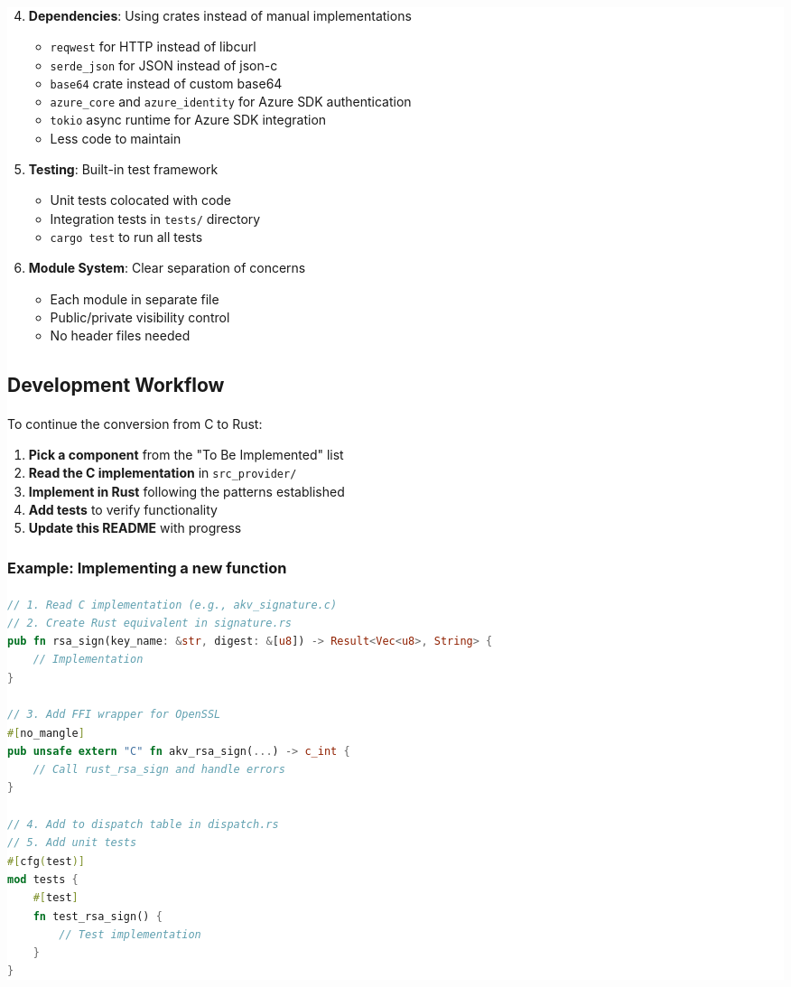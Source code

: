4. **Dependencies**: Using crates instead of manual implementations
   - `reqwest` for HTTP instead of libcurl
   - `serde_json` for JSON instead of json-c
   - `base64` crate instead of custom base64
   - `azure_core` and `azure_identity` for Azure SDK authentication
   - `tokio` async runtime for Azure SDK integration
   - Less code to maintain

5. **Testing**: Built-in test framework
   - Unit tests colocated with code
   - Integration tests in `tests/` directory
   - `cargo test` to run all tests

6. **Module System**: Clear separation of concerns
   - Each module in separate file
   - Public/private visibility control
   - No header files needed

## Development Workflow

To continue the conversion from C to Rust:

1. **Pick a component** from the "To Be Implemented" list
2. **Read the C implementation** in `src_provider/`
3. **Implement in Rust** following the patterns established
4. **Add tests** to verify functionality
5. **Update this README** with progress

### Example: Implementing a new function

```rust
// 1. Read C implementation (e.g., akv_signature.c)
// 2. Create Rust equivalent in signature.rs
pub fn rsa_sign(key_name: &str, digest: &[u8]) -> Result<Vec<u8>, String> {
    // Implementation
}

// 3. Add FFI wrapper for OpenSSL
#[no_mangle]
pub unsafe extern "C" fn akv_rsa_sign(...) -> c_int {
    // Call rust_rsa_sign and handle errors
}

// 4. Add to dispatch table in dispatch.rs
// 5. Add unit tests
#[cfg(test)]
mod tests {
    #[test]
    fn test_rsa_sign() {
        // Test implementation
    }
}
```

